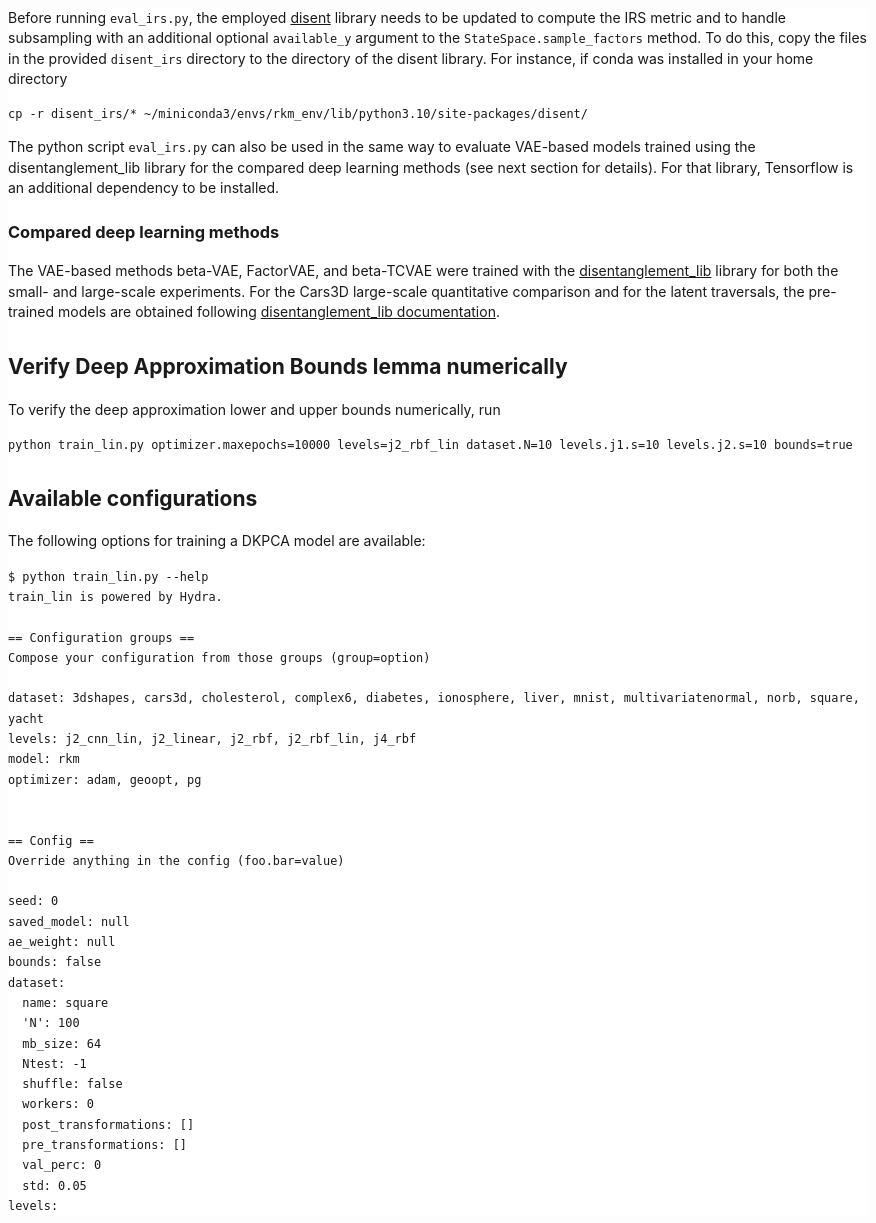Before running `eval_irs.py`, the employed [disent](https://github.com/nmichlo/disent) library needs to be updated to compute the IRS metric and to handle subsampling with an additional optional `available_y` argument to the `StateSpace.sample_factors` method. To do this, copy the files in the provided `disent_irs` directory to the directory of the disent library. For instance, if conda was installed in your home directory
```
cp -r disent_irs/* ~/miniconda3/envs/rkm_env/lib/python3.10/site-packages/disent/
```

The python script `eval_irs.py` can also be used in the same way to evaluate VAE-based models trained using the disentanglement_lib library for the compared deep learning methods (see next section for details). For that library, Tensorflow is an additional dependency to be installed.


### Compared deep learning methods
The VAE-based methods beta-VAE, FactorVAE, and beta-TCVAE were trained with the [disentanglement_lib](https://github.com/google-research/disentanglement_lib) library for both the small- and large-scale experiments. For the Cars3D large-scale quantitative comparison and for the latent traversals, the pre-trained models are obtained following [disentanglement_lib documentation](https://github.com/google-research/disentanglement_lib#pretrained-disentanglement_lib-modules).

## Verify Deep Approximation Bounds lemma numerically
To verify the deep approximation lower and upper bounds numerically, run
```
python train_lin.py optimizer.maxepochs=10000 levels=j2_rbf_lin dataset.N=10 levels.j1.s=10 levels.j2.s=10 bounds=true
```

## Available configurations
The following options for training a DKPCA model are available:

```
$ python train_lin.py --help
train_lin is powered by Hydra.

== Configuration groups ==
Compose your configuration from those groups (group=option)

dataset: 3dshapes, cars3d, cholesterol, complex6, diabetes, ionosphere, liver, mnist, multivariatenormal, norb, square, yacht
levels: j2_cnn_lin, j2_linear, j2_rbf, j2_rbf_lin, j4_rbf
model: rkm
optimizer: adam, geoopt, pg


== Config ==
Override anything in the config (foo.bar=value)

seed: 0
saved_model: null
ae_weight: null
bounds: false
dataset:
  name: square
  'N': 100
  mb_size: 64
  Ntest: -1
  shuffle: false
  workers: 0
  post_transformations: []
  pre_transformations: []
  val_perc: 0
  std: 0.05
levels:
```